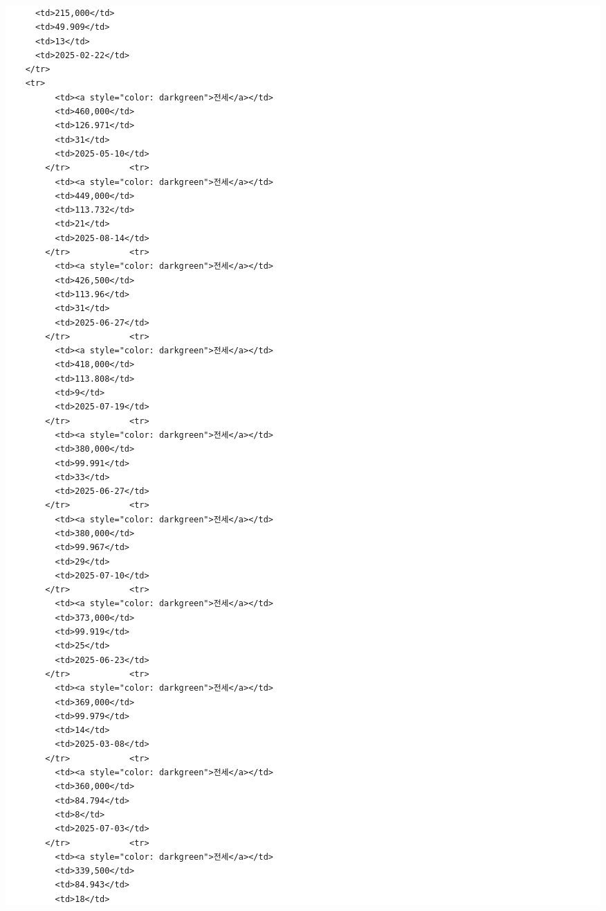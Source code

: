           <td>215,000</td>
          <td>49.909</td>
          <td>13</td>
          <td>2025-02-22</td>
        </tr>        
        <tr>
              <td><a style="color: darkgreen">전세</a></td>
              <td>460,000</td>
              <td>126.971</td>
              <td>31</td>
              <td>2025-05-10</td>
            </tr>            <tr>
              <td><a style="color: darkgreen">전세</a></td>
              <td>449,000</td>
              <td>113.732</td>
              <td>21</td>
              <td>2025-08-14</td>
            </tr>            <tr>
              <td><a style="color: darkgreen">전세</a></td>
              <td>426,500</td>
              <td>113.96</td>
              <td>31</td>
              <td>2025-06-27</td>
            </tr>            <tr>
              <td><a style="color: darkgreen">전세</a></td>
              <td>418,000</td>
              <td>113.808</td>
              <td>9</td>
              <td>2025-07-19</td>
            </tr>            <tr>
              <td><a style="color: darkgreen">전세</a></td>
              <td>380,000</td>
              <td>99.991</td>
              <td>33</td>
              <td>2025-06-27</td>
            </tr>            <tr>
              <td><a style="color: darkgreen">전세</a></td>
              <td>380,000</td>
              <td>99.967</td>
              <td>29</td>
              <td>2025-07-10</td>
            </tr>            <tr>
              <td><a style="color: darkgreen">전세</a></td>
              <td>373,000</td>
              <td>99.919</td>
              <td>25</td>
              <td>2025-06-23</td>
            </tr>            <tr>
              <td><a style="color: darkgreen">전세</a></td>
              <td>369,000</td>
              <td>99.979</td>
              <td>14</td>
              <td>2025-03-08</td>
            </tr>            <tr>
              <td><a style="color: darkgreen">전세</a></td>
              <td>360,000</td>
              <td>84.794</td>
              <td>8</td>
              <td>2025-07-03</td>
            </tr>            <tr>
              <td><a style="color: darkgreen">전세</a></td>
              <td>339,500</td>
              <td>84.943</td>
              <td>18</td>